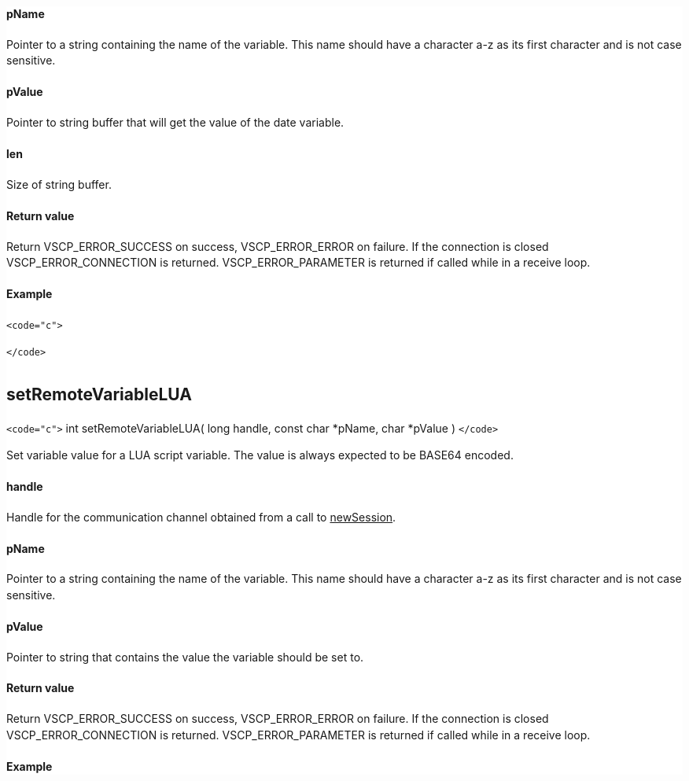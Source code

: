 ####  pName

Pointer to a string containing the name of the variable. This name should have a character a-z as its first character and is not case sensitive.

#### pValue

Pointer to string buffer that will get the value of the date variable.

#### len

Size of string buffer.

####  Return value

Return VSCP_ERROR_SUCCESS on success, VSCP_ERROR_ERROR on failure. If the connection is closed VSCP_ERROR_CONNECTION is returned. VSCP_ERROR_PARAMETER is returned if called while in a receive loop.



#### Example

`<code="c">`

`</code>`

## setRemoteVariableLUA

`<code="c">`
int setRemoteVariableLUA( long handle, 
                                        const char *pName, 
                                        char *pValue ) 
`</code>`

Set variable value for a LUA script variable. The value is always expected to be BASE64 encoded.

####  handle

Handle for the communication channel obtained from a call to [newSession](./newsession.md).

####  pName

Pointer to a string containing the name of the variable. This name should have a character a-z as its first character and is not case sensitive.

####  pValue

Pointer to string that contains the value the variable should be set to. 

####  Return value

Return VSCP_ERROR_SUCCESS on success, VSCP_ERROR_ERROR on failure. If the connection is closed VSCP_ERROR_CONNECTION is returned. VSCP_ERROR_PARAMETER is returned if called while in a receive loop.



#### Example
